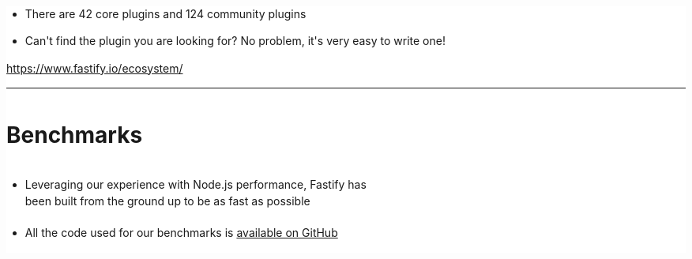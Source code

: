 - There are 42 core plugins and 124 community plugins

- Can't find the plugin you are looking for? No problem, it's very easy to write one!

https://www.fastify.io/ecosystem/

---

# Benchmarks

<div style="display: flex; align-items: center">
  <div style="flex: 1; margin-right: 1rem">
    <ul>
      <li>
        Leveraging our experience with Node.js performance, Fastify has been built from the ground up to be as fast as possible
      </li>
      <br />
      <li>
        All the code used for our benchmarks is <a href="https://github.com/fastify/benchmarks">available on GitHub</a>
      </li>
    </ul>
  </div>
  <div style="flex: .8">
    <a href="https://github.com/fastify/benchmarks">